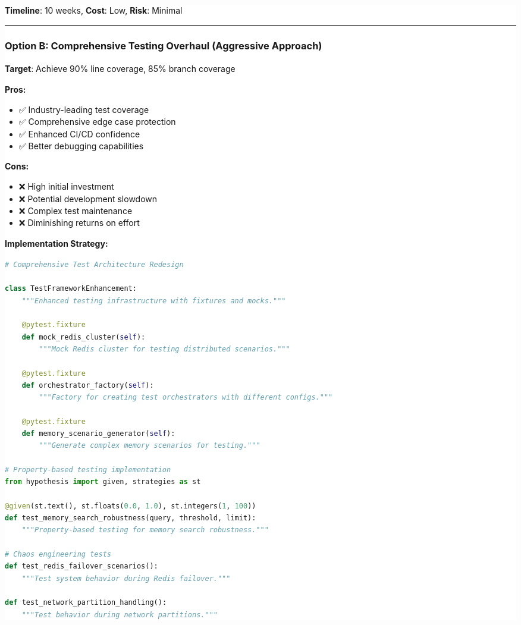 **Timeline**: 10 weeks, **Cost**: Low, **Risk**: Minimal

---

### Option B: Comprehensive Testing Overhaul (Aggressive Approach)

**Target**: Achieve 90% line coverage, 85% branch coverage

**Pros:**
- ✅ Industry-leading test coverage
- ✅ Comprehensive edge case protection  
- ✅ Enhanced CI/CD confidence
- ✅ Better debugging capabilities

**Cons:**
- ❌ High initial investment
- ❌ Potential development slowdown
- ❌ Complex test maintenance
- ❌ Diminishing returns on effort

**Implementation Strategy:**
```python
# Comprehensive Test Architecture Redesign

class TestFrameworkEnhancement:
    """Enhanced testing infrastructure with fixtures and mocks."""
    
    @pytest.fixture
    def mock_redis_cluster(self):
        """Mock Redis cluster for testing distributed scenarios."""
        
    @pytest.fixture  
    def orchestrator_factory(self):
        """Factory for creating test orchestrators with different configs."""
        
    @pytest.fixture
    def memory_scenario_generator(self):
        """Generate complex memory scenarios for testing."""

# Property-based testing implementation
from hypothesis import given, strategies as st

@given(st.text(), st.floats(0.0, 1.0), st.integers(1, 100))
def test_memory_search_robustness(query, threshold, limit):
    """Property-based testing for memory search robustness."""
    
# Chaos engineering tests
def test_redis_failover_scenarios():
    """Test system behavior during Redis failover."""
    
def test_network_partition_handling():
    """Test behavior during network partitions."""
```
